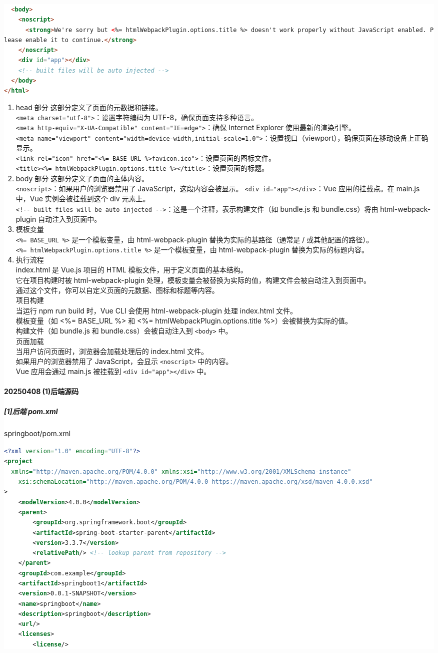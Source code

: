 ```html
  <body>
    <noscript>
      <strong>We're sorry but <%= htmlWebpackPlugin.options.title %> doesn't work properly without JavaScript enabled. Please enable it to continue.</strong>
    </noscript>
    <div id="app"></div>
    <!-- built files will be auto injected -->
  </body>
</html>
```
1. head 部分 这部分定义了页面的元数据和链接。  
`<meta charset="utf-8">`：设置字符编码为 UTF-8，确保页面支持多种语言。  
`<meta http-equiv="X-UA-Compatible" content="IE=edge">`：确保 Internet Explorer 使用最新的渲染引擎。  
`<meta name="viewport" content="width=device-width,initial-scale=1.0">`：设置视口（viewport），确保页面在移动设备上正确显示。  
`<link rel="icon" href="<%= BASE_URL %>favicon.ico">`：设置页面的图标文件。  
`<title><%= htmlWebpackPlugin.options.title %></title>`：设置页面的标题。  
2. body 部分 这部分定义了页面的主体内容。  
`<noscript>`：如果用户的浏览器禁用了 JavaScript，这段内容会被显示。
`<div id="app"></div>`：Vue 应用的挂载点。在 main.js 中，Vue 实例会被挂载到这个 div 元素上。  
`<!-- built files will be auto injected -->`：这是一个注释，表示构建文件（如 bundle.js 和 bundle.css）将由 html-webpack-plugin 自动注入到页面中。  
3. 模板变量  
`<%= BASE_URL %>` 是一个模板变量，由 html-webpack-plugin 替换为实际的基路径（通常是 / 或其他配置的路径）。  
`<%= htmlWebpackPlugin.options.title %>` 是一个模板变量，由 html-webpack-plugin 替换为实际的标题内容。  
4. 执行流程  
index.html 是 Vue.js 项目的 HTML 模板文件，用于定义页面的基本结构。  
它在项目构建时被 html-webpack-plugin 处理，模板变量会被替换为实际的值，构建文件会被自动注入到页面中。  
通过这个文件，你可以自定义页面的元数据、图标和标题等内容。  
项目构建  
当运行 npm run build 时，Vue CLI 会使用 html-webpack-plugin 处理 index.html 文件。  
模板变量（如 <%= BASE_URL %> 和 <%= htmlWebpackPlugin.options.title %>）会被替换为实际的值。  
构建文件（如 bundle.js 和 bundle.css）会被自动注入到 `<body>` 中。  
页面加载  
当用户访问页面时，浏览器会加载处理后的 index.html 文件。  
如果用户的浏览器禁用了 JavaScript，会显示 `<noscript>` 中的内容。  
Vue 应用会通过 main.js 被挂载到 `<div id="app"></div>` 中。  
#### 20250408 (1)后端源码  
##### [1]后端 pom.xml  
springboot/pom.xml  
```xml
<?xml version="1.0" encoding="UTF-8"?>
<project 
  xmlns="http://maven.apache.org/POM/4.0.0" xmlns:xsi="http://www.w3.org/2001/XMLSchema-instance"
	xsi:schemaLocation="http://maven.apache.org/POM/4.0.0 https://maven.apache.org/xsd/maven-4.0.0.xsd"
>
	<modelVersion>4.0.0</modelVersion>
	<parent>
		<groupId>org.springframework.boot</groupId>
		<artifactId>spring-boot-starter-parent</artifactId>
		<version>3.3.7</version>
		<relativePath/> <!-- lookup parent from repository -->
	</parent>
	<groupId>com.example</groupId>
	<artifactId>springboot1</artifactId>
	<version>0.0.1-SNAPSHOT</version>
	<name>springboot</name>
	<description>springboot</description>
	<url/>
	<licenses>
		<license/>
```